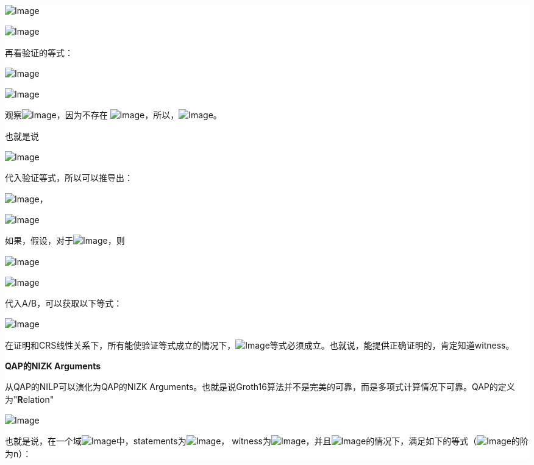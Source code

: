 ![Image](https://mmbiz.qpic.cn/mmbiz_png/IXicdJl0t7b7xky9DE9xpSyzZUNpYMwYcoJRm6mRJWfHSJbibic3fG7NzurfIq4uZyuiaEWWovO85DxzC3o0w8e6Hw/640?wx_fmt=png&wxfrom=5&wx_lazy=1&wx_co=1)

![Image](https://mmbiz.qpic.cn/mmbiz_png/IXicdJl0t7b7xky9DE9xpSyzZUNpYMwYcAaVZIgcpGPnsRVY6NSMmC8jIQiauE3iaEicC4jYP0N6Apdg6DY1giaFiaDw/640?wx_fmt=png&wxfrom=5&wx_lazy=1&wx_co=1)

再看验证的等式：

![Image](https://mmbiz.qpic.cn/mmbiz_png/IXicdJl0t7b7xky9DE9xpSyzZUNpYMwYcQWpFHa85KV35aEJcQk6C338zTcicrZMjnbIObR1awxv7Fq28wGTRr4Q/640?wx_fmt=png&wxfrom=5&wx_lazy=1&wx_co=1)

![Image](https://mmbiz.qpic.cn/mmbiz_png/IXicdJl0t7b7xky9DE9xpSyzZUNpYMwYcNppy2E4waYVhdeGG0KUCXI9AibNcJLh6L4xWD16HnknWNuAzTKXiaeXg/640?wx_fmt=png&wxfrom=5&wx_lazy=1&wx_co=1)

观察![Image](https://mmbiz.qpic.cn/mmbiz_png/IXicdJl0t7b7xky9DE9xpSyzZUNpYMwYcicCQeHMAocbeiakOhTKe5Tsw1EibibrscwhiaVcezs8vOic1hHS3RKCNaDew/640?wx_fmt=png&wxfrom=5&wx_lazy=1&wx_co=1)，因为不存在 ![Image](https://mmbiz.qpic.cn/mmbiz_png/IXicdJl0t7b7xky9DE9xpSyzZUNpYMwYcpzuW6KUMounCcbMEiaXAFn0vBg5BTJ4M7A7rG4y9TAflDk7s330xiaPw/640?wx_fmt=png&wxfrom=5&wx_lazy=1&wx_co=1)，所以，![Image](https://mmbiz.qpic.cn/mmbiz_png/IXicdJl0t7b7xky9DE9xpSyzZUNpYMwYcYu9rKiaXWVMY5UTiaXTygJUKzLvibjM6GBQDq4yVdxgbWhvSlko4ILXZA/640?wx_fmt=png&wxfrom=5&wx_lazy=1&wx_co=1)。

也就是说

![Image](https://mmbiz.qpic.cn/mmbiz_png/IXicdJl0t7b7xky9DE9xpSyzZUNpYMwYcX7St3xbZbrgpyPdHAYPAM8B1vRew2olH0YVboFJaA32V3RjD0Zkgrg/640?wx_fmt=png&wxfrom=5&wx_lazy=1&wx_co=1)

代入验证等式，所以可以推导出：

![Image](https://mmbiz.qpic.cn/mmbiz_png/IXicdJl0t7b7xky9DE9xpSyzZUNpYMwYc2r7dmfE0QNOGdR75KCooQMLtpl0wqYm2b4UsuJicr0Tkf7nqdwvUebQ/640?wx_fmt=png&wxfrom=5&wx_lazy=1&wx_co=1)，

![Image](https://mmbiz.qpic.cn/mmbiz_png/IXicdJl0t7b7xky9DE9xpSyzZUNpYMwYctwjSE3KLjpspToKgmB6oW6YIaWO8LnzIrT7Mj5flDwiaFlqyoibC8HqQ/640?wx_fmt=png&wxfrom=5&wx_lazy=1&wx_co=1)

如果，假设，对于![Image](https://mmbiz.qpic.cn/mmbiz_png/IXicdJl0t7b7xky9DE9xpSyzZUNpYMwYca9RvEPiaEM5grPa3xVIcs8JjWLHJaOxQNyT2BEKwr2zxZju1SP4vFEw/640?wx_fmt=png&wxfrom=5&wx_lazy=1&wx_co=1)，则

![Image](https://mmbiz.qpic.cn/mmbiz_png/IXicdJl0t7b7xky9DE9xpSyzZUNpYMwYc1HG1WI977Kia93DUrSmKDjE4XWA3BNvFt3AcNdUaSK43ibQAGDFubl6Q/640?wx_fmt=png&wxfrom=5&wx_lazy=1&wx_co=1)

![Image](https://mmbiz.qpic.cn/mmbiz_png/IXicdJl0t7b7xky9DE9xpSyzZUNpYMwYcxJp8oAlB9CLoibetf5zyXFz5HFpLT9Y3WuYJ1Dd98BNIEQkAClLfdBQ/640?wx_fmt=png&wxfrom=5&wx_lazy=1&wx_co=1)

代入A/B，可以获取以下等式：

![Image](https://mmbiz.qpic.cn/mmbiz_png/IXicdJl0t7b7xky9DE9xpSyzZUNpYMwYcEuAhjn3KnXoaxcyl2FicRmlvahibAsbKfEAkuibevb81YaZo4cDK8VcSA/640?wx_fmt=png&wxfrom=5&wx_lazy=1&wx_co=1)

在证明和CRS线性关系下，所有能使验证等式成立的情况下，![Image](https://mmbiz.qpic.cn/mmbiz_png/IXicdJl0t7b7xky9DE9xpSyzZUNpYMwYcmMgMOfPZKibUKGicE7hDkOqiaXc8bC0TStdROeaHn0rtjibmG9NqcYlIag/640?wx_fmt=png&wxfrom=5&wx_lazy=1&wx_co=1)等式必须成立。也就说，能提供正确证明的，肯定知道witness。





**QAP的NIZK Arguments**

从QAP的NILP可以演化为QAP的NIZK Arguments。也就是说Groth16算法并不是完美的可靠，而是多项式计算情况下可靠。QAP的定义为"**R**elation"

![Image](https://mmbiz.qpic.cn/mmbiz_png/IXicdJl0t7b7xky9DE9xpSyzZUNpYMwYcTLWicJGdGicWaxMF8BpeXhJ2csjZ7dXm0ZxafPzqT6IzthkcmI99FDzA/640?wx_fmt=png&wxfrom=5&wx_lazy=1&wx_co=1)

也就是说，在一个域![Image](https://mmbiz.qpic.cn/mmbiz_png/IXicdJl0t7b7xky9DE9xpSyzZUNpYMwYcqJna9HWCCrnUeKkw2VDYExn4F8zhtkZupQNXcV8UodQy3DUS5tSMnQ/640?wx_fmt=png&wxfrom=5&wx_lazy=1&wx_co=1)中，statements为![Image](https://mmbiz.qpic.cn/mmbiz_png/IXicdJl0t7b7xky9DE9xpSyzZUNpYMwYcicyqDvSib1ux9ic4fc5LAp4gtYG2KqfGxFedIADdeSiazDsyibuIzyWkgpw/640?wx_fmt=png&wxfrom=5&wx_lazy=1&wx_co=1)， witness为![Image](https://mmbiz.qpic.cn/mmbiz_png/IXicdJl0t7b7xky9DE9xpSyzZUNpYMwYcvcUtAc7DjicDbnoC4Zicv6RM3Icl0xpjWwxx3EfibuIBTURia3mDSS0Nhg/640?wx_fmt=png&wxfrom=5&wx_lazy=1&wx_co=1)，并且![Image](https://mmbiz.qpic.cn/mmbiz_png/IXicdJl0t7b7xky9DE9xpSyzZUNpYMwYcvuKwfD769uyMib3hOyzjib5w0gVjsssOKWeTpm9NthXhbKeic6Xpdwdow/640?wx_fmt=png&wxfrom=5&wx_lazy=1&wx_co=1)的情况下，满足如下的等式（![Image](https://mmbiz.qpic.cn/mmbiz_png/IXicdJl0t7b7xky9DE9xpSyzZUNpYMwYcsBvbucRpQzzMfBBic6FqOur1Ru5WicPHtQBEr4bmoQD85fzd1wLElCicg/640?wx_fmt=png&wxfrom=5&wx_lazy=1&wx_co=1)的阶为n）：
